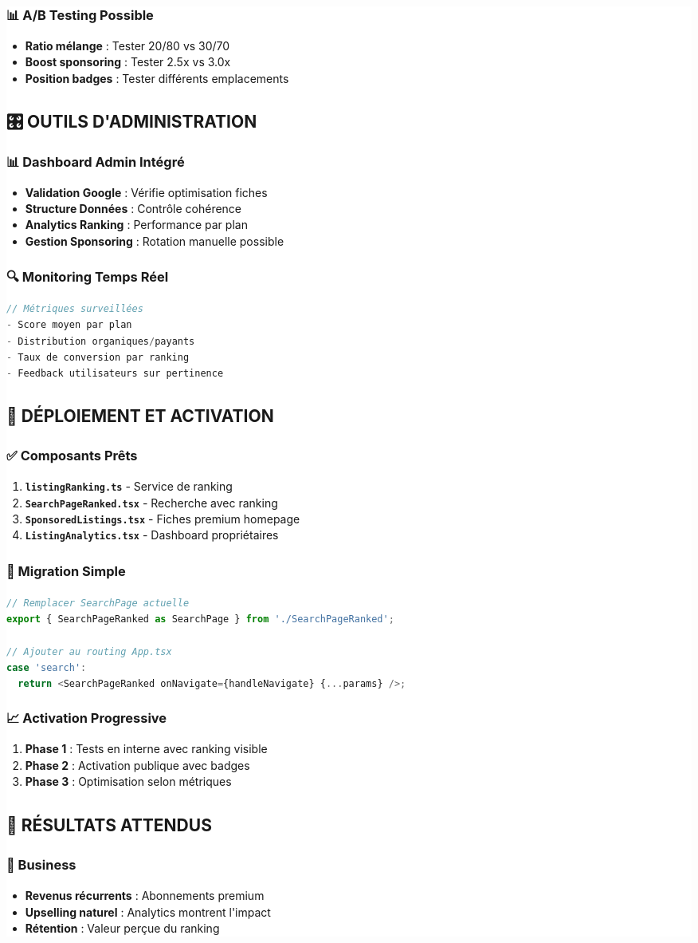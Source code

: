 ### **📊 A/B Testing Possible**
- **Ratio mélange** : Tester 20/80 vs 30/70
- **Boost sponsoring** : Tester 2.5x vs 3.0x
- **Position badges** : Tester différents emplacements

## 🎛️ **OUTILS D'ADMINISTRATION**

### **📊 Dashboard Admin Intégré**
- **Validation Google** : Vérifie optimisation fiches
- **Structure Données** : Contrôle cohérence 
- **Analytics Ranking** : Performance par plan
- **Gestion Sponsoring** : Rotation manuelle possible

### **🔍 Monitoring Temps Réel**
```typescript
// Métriques surveillées
- Score moyen par plan
- Distribution organiques/payants
- Taux de conversion par ranking
- Feedback utilisateurs sur pertinence
```

## 🚀 **DÉPLOIEMENT ET ACTIVATION**

### **✅ Composants Prêts**
1. **`listingRanking.ts`** - Service de ranking
2. **`SearchPageRanked.tsx`** - Recherche avec ranking
3. **`SponsoredListings.tsx`** - Fiches premium homepage
4. **`ListingAnalytics.tsx`** - Dashboard propriétaires

### **🔄 Migration Simple**
```typescript
// Remplacer SearchPage actuelle
export { SearchPageRanked as SearchPage } from './SearchPageRanked';

// Ajouter au routing App.tsx
case 'search':
  return <SearchPageRanked onNavigate={handleNavigate} {...params} />;
```

### **📈 Activation Progressive**
1. **Phase 1** : Tests en interne avec ranking visible
2. **Phase 2** : Activation publique avec badges
3. **Phase 3** : Optimisation selon métriques

## 🎯 **RÉSULTATS ATTENDUS**

### **💼 Business**
- **Revenus récurrents** : Abonnements premium
- **Upselling naturel** : Analytics montrent l'impact
- **Rétention** : Valeur perçue du ranking
